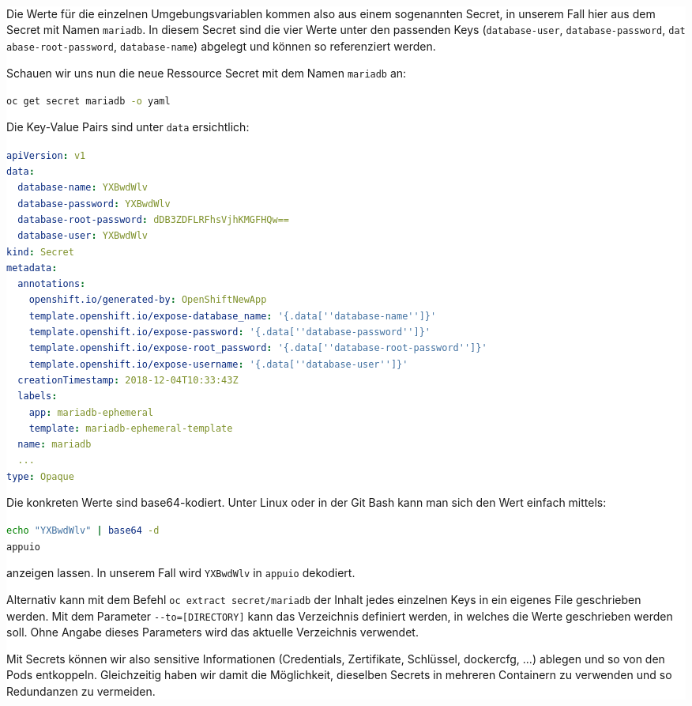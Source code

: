 Die Werte für die einzelnen Umgebungsvariablen kommen also aus einem sogenannten Secret, in unserem Fall hier aus dem Secret mit Namen `mariadb`.
In diesem Secret sind die vier Werte unter den passenden Keys (`database-user`, `database-password`, `database-root-password`, `database-name`) abgelegt und können so referenziert werden.

Schauen wir uns nun die neue Ressource Secret mit dem Namen `mariadb` an:

```bash
oc get secret mariadb -o yaml
```

Die Key-Value Pairs sind unter `data` ersichtlich:

```yaml
apiVersion: v1
data:
  database-name: YXBwdWlv
  database-password: YXBwdWlv
  database-root-password: dDB3ZDFLRFhsVjhKMGFHQw==
  database-user: YXBwdWlv
kind: Secret
metadata:
  annotations:
    openshift.io/generated-by: OpenShiftNewApp
    template.openshift.io/expose-database_name: '{.data[''database-name'']}'
    template.openshift.io/expose-password: '{.data[''database-password'']}'
    template.openshift.io/expose-root_password: '{.data[''database-root-password'']}'
    template.openshift.io/expose-username: '{.data[''database-user'']}'
  creationTimestamp: 2018-12-04T10:33:43Z
  labels:
    app: mariadb-ephemeral
    template: mariadb-ephemeral-template
  name: mariadb
  ...
type: Opaque
```

Die konkreten Werte sind base64-kodiert.
Unter Linux oder in der Git Bash kann man sich den Wert einfach mittels:

```bash
echo "YXBwdWlv" | base64 -d
appuio
```

anzeigen lassen.
In unserem Fall wird `YXBwdWlv` in `appuio` dekodiert.

Alternativ kann mit dem Befehl `oc extract secret/mariadb` der Inhalt jedes einzelnen Keys in ein eigenes File geschrieben werden.
Mit dem Parameter `--to=[DIRECTORY]` kann das Verzeichnis definiert werden, in welches die Werte geschrieben werden soll.
Ohne Angabe dieses Parameters wird das aktuelle Verzeichnis verwendet.

Mit Secrets können wir also sensitive Informationen (Credentials, Zertifikate, Schlüssel, dockercfg, ...) ablegen und so von den Pods entkoppeln.
Gleichzeitig haben wir damit die Möglichkeit, dieselben Secrets in mehreren Containern zu verwenden und so Redundanzen zu vermeiden.
